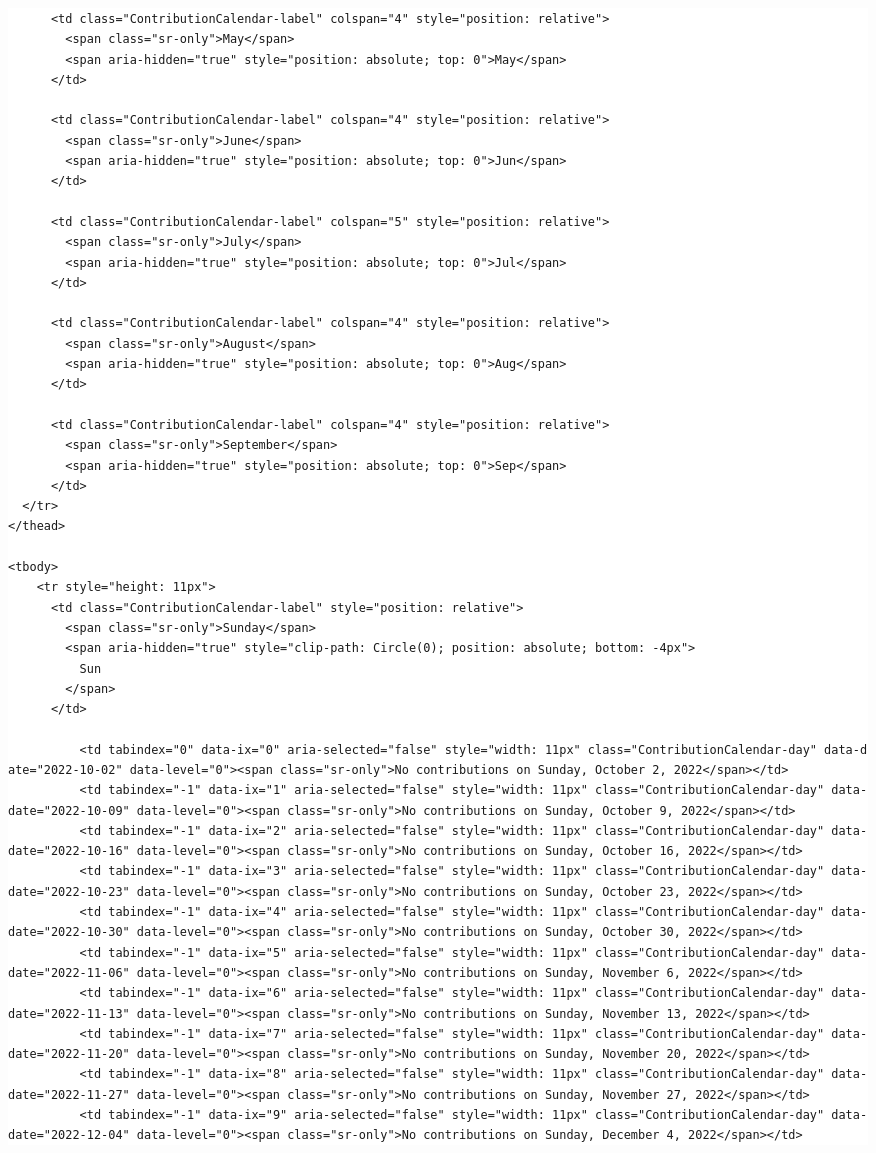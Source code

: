           <td class="ContributionCalendar-label" colspan="4" style="position: relative">
            <span class="sr-only">May</span>
            <span aria-hidden="true" style="position: absolute; top: 0">May</span>
          </td>

          <td class="ContributionCalendar-label" colspan="4" style="position: relative">
            <span class="sr-only">June</span>
            <span aria-hidden="true" style="position: absolute; top: 0">Jun</span>
          </td>

          <td class="ContributionCalendar-label" colspan="5" style="position: relative">
            <span class="sr-only">July</span>
            <span aria-hidden="true" style="position: absolute; top: 0">Jul</span>
          </td>

          <td class="ContributionCalendar-label" colspan="4" style="position: relative">
            <span class="sr-only">August</span>
            <span aria-hidden="true" style="position: absolute; top: 0">Aug</span>
          </td>

          <td class="ContributionCalendar-label" colspan="4" style="position: relative">
            <span class="sr-only">September</span>
            <span aria-hidden="true" style="position: absolute; top: 0">Sep</span>
          </td>
      </tr>
    </thead>

    <tbody>
        <tr style="height: 11px">
          <td class="ContributionCalendar-label" style="position: relative">
            <span class="sr-only">Sunday</span>
            <span aria-hidden="true" style="clip-path: Circle(0); position: absolute; bottom: -4px">
              Sun
            </span>
          </td>

              <td tabindex="0" data-ix="0" aria-selected="false" style="width: 11px" class="ContributionCalendar-day" data-date="2022-10-02" data-level="0"><span class="sr-only">No contributions on Sunday, October 2, 2022</span></td>
              <td tabindex="-1" data-ix="1" aria-selected="false" style="width: 11px" class="ContributionCalendar-day" data-date="2022-10-09" data-level="0"><span class="sr-only">No contributions on Sunday, October 9, 2022</span></td>
              <td tabindex="-1" data-ix="2" aria-selected="false" style="width: 11px" class="ContributionCalendar-day" data-date="2022-10-16" data-level="0"><span class="sr-only">No contributions on Sunday, October 16, 2022</span></td>
              <td tabindex="-1" data-ix="3" aria-selected="false" style="width: 11px" class="ContributionCalendar-day" data-date="2022-10-23" data-level="0"><span class="sr-only">No contributions on Sunday, October 23, 2022</span></td>
              <td tabindex="-1" data-ix="4" aria-selected="false" style="width: 11px" class="ContributionCalendar-day" data-date="2022-10-30" data-level="0"><span class="sr-only">No contributions on Sunday, October 30, 2022</span></td>
              <td tabindex="-1" data-ix="5" aria-selected="false" style="width: 11px" class="ContributionCalendar-day" data-date="2022-11-06" data-level="0"><span class="sr-only">No contributions on Sunday, November 6, 2022</span></td>
              <td tabindex="-1" data-ix="6" aria-selected="false" style="width: 11px" class="ContributionCalendar-day" data-date="2022-11-13" data-level="0"><span class="sr-only">No contributions on Sunday, November 13, 2022</span></td>
              <td tabindex="-1" data-ix="7" aria-selected="false" style="width: 11px" class="ContributionCalendar-day" data-date="2022-11-20" data-level="0"><span class="sr-only">No contributions on Sunday, November 20, 2022</span></td>
              <td tabindex="-1" data-ix="8" aria-selected="false" style="width: 11px" class="ContributionCalendar-day" data-date="2022-11-27" data-level="0"><span class="sr-only">No contributions on Sunday, November 27, 2022</span></td>
              <td tabindex="-1" data-ix="9" aria-selected="false" style="width: 11px" class="ContributionCalendar-day" data-date="2022-12-04" data-level="0"><span class="sr-only">No contributions on Sunday, December 4, 2022</span></td>